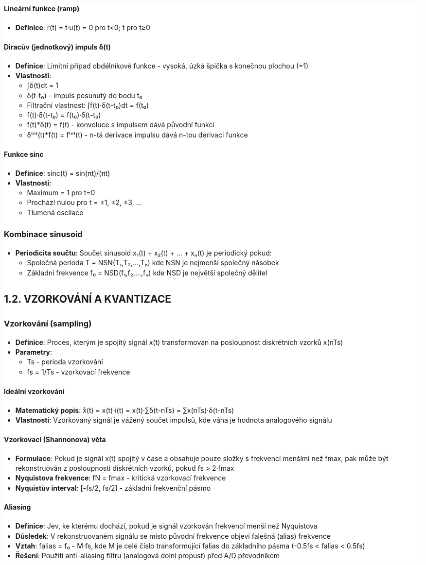 #### Lineární funkce (ramp)
- **Definice**: r(t) = t·u(t) = 0 pro t<0; t pro t≥0

#### Diracův (jednotkový) impuls δ(t)
- **Definice**: Limitní případ obdélníkové funkce - vysoká, úzká špička s konečnou plochou (=1)
- **Vlastnosti**:
  - ∫δ(t)dt = 1
  - δ(t-t₀) - impuls posunutý do bodu t₀
  - Filtrační vlastnost: ∫f(t)·δ(t-t₀)dt = f(t₀)
  - f(t)·δ(t-t₀) = f(t₀)·δ(t-t₀)
  - f(t)*δ(t) = f(t) - konvoluce s impulsem dává původní funkci
  - δ⁽ⁿ⁾(t)*f(t) = f⁽ⁿ⁾(t) - n-tá derivace impulsu dává n-tou derivaci funkce

#### Funkce sinc
- **Definice**: sinc(t) = sin(πt)/(πt)
- **Vlastnosti**:
  - Maximum = 1 pro t=0
  - Prochází nulou pro t = ±1, ±2, ±3, ...
  - Tlumená oscilace

### Kombinace sinusoid
- **Periodicita součtu**: Součet sinusoid x₁(t) + x₂(t) + ... + xₙ(t) je periodický pokud:
  - Společná perioda T = NSN(T₁,T₂,...,Tₙ) kde NSN je nejmenší společný násobek
  - Základní frekvence f₀ = NSD(f₁,f₂,...,fₙ) kde NSD je největší společný dělitel

## 1.2. VZORKOVÁNÍ A KVANTIZACE

### Vzorkování (sampling)
- **Definice**: Proces, kterým je spojitý signál x(t) transformován na posloupnost diskrétních vzorků x(nTs)
- **Parametry**:
  - Ts - perioda vzorkování
  - fs = 1/Ts - vzorkovací frekvence

#### Ideální vzorkování
- **Matematický popis**: xᷤ(t) = x(t)·i(t) = x(t)·∑δ(t-nTs) = ∑x(nTs)·δ(t-nTs)
- **Vlastnosti**: Vzorkovaný signál je vážený součet impulsů, kde váha je hodnota analogového signálu

####  Vzorkovací (Shannonova) věta
- **Formulace**: Pokud je signál x(t) spojitý v čase a obsahuje pouze složky s frekvencí menšími než fmax, pak může být rekonstruován z posloupnosti diskrétních vzorků, pokud fs > 2·fmax
- **Nyquistova frekvence**: fN = fmax - kritická vzorkovací frekvence
- **Nyquistův interval**: [-fs/2, fs/2] - základní frekvenční pásmo

#### Aliasing
- **Definice**: Jev, ke kterému dochází, pokud je signál vzorkován frekvencí menší než Nyquistova
- **Důsledek**: V rekonstruovaném signálu se místo původní frekvence objeví falešná (alias) frekvence
- **Vztah**: falias = f₀ - M·fs, kde M je celé číslo transformující falias do základního pásma (-0.5fs < falias < 0.5fs)
- **Řešení**: Použití anti-aliasing filtru (analogová dolní propust) před A/D převodníkem
